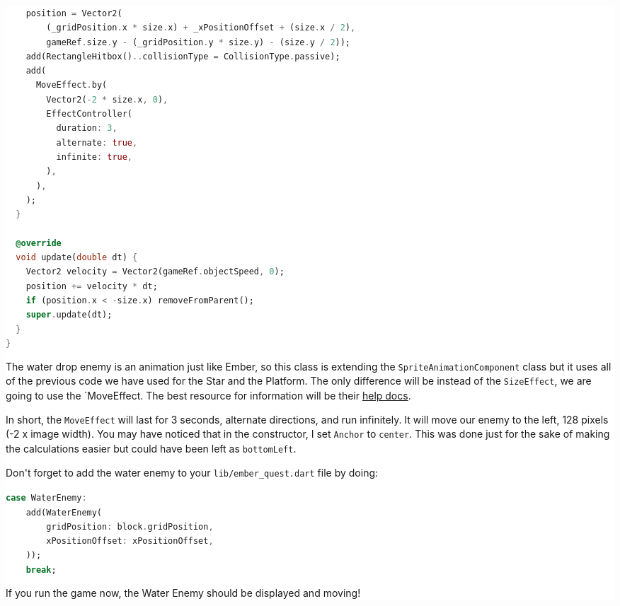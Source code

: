 ```dart
    position = Vector2(
        (_gridPosition.x * size.x) + _xPositionOffset + (size.x / 2),
        gameRef.size.y - (_gridPosition.y * size.y) - (size.y / 2));
    add(RectangleHitbox()..collisionType = CollisionType.passive);
    add(
      MoveEffect.by(
        Vector2(-2 * size.x, 0),
        EffectController(
          duration: 3,
          alternate: true,
          infinite: true,
        ),
      ),
    );
  }

  @override
  void update(double dt) {
    Vector2 velocity = Vector2(gameRef.objectSpeed, 0);
    position += velocity * dt;
    if (position.x < -size.x) removeFromParent();
    super.update(dt);
  }
}

```

The water drop enemy is an animation just like Ember, so this class is extending the
`SpriteAnimationComponent` class but it uses all of the previous code we have used for the Star and
the Platform.  The only difference will be instead of the `SizeEffect`, we are going to use the
`MoveEffect.  The best resource for information will be their [help
docs](../../flame/effects.md#sizeeffectby).  

In short, the `MoveEffect` will last for 3 seconds, alternate directions, and run infinitely.  It
will move our enemy to the left, 128 pixels (-2 x image width).  You may have noticed that in the
constructor, I set `Anchor` to `center`.  This was done just for the sake of making the calculations
easier but could have been left as `bottomLeft`.

Don't forget to add the water enemy to your `lib/ember_quest.dart` file by doing:

```dart
case WaterEnemy:
    add(WaterEnemy(
        gridPosition: block.gridPosition,
        xPositionOffset: xPositionOffset,
    ));
    break;
```

If you run the game now, the Water Enemy should be displayed and moving!
